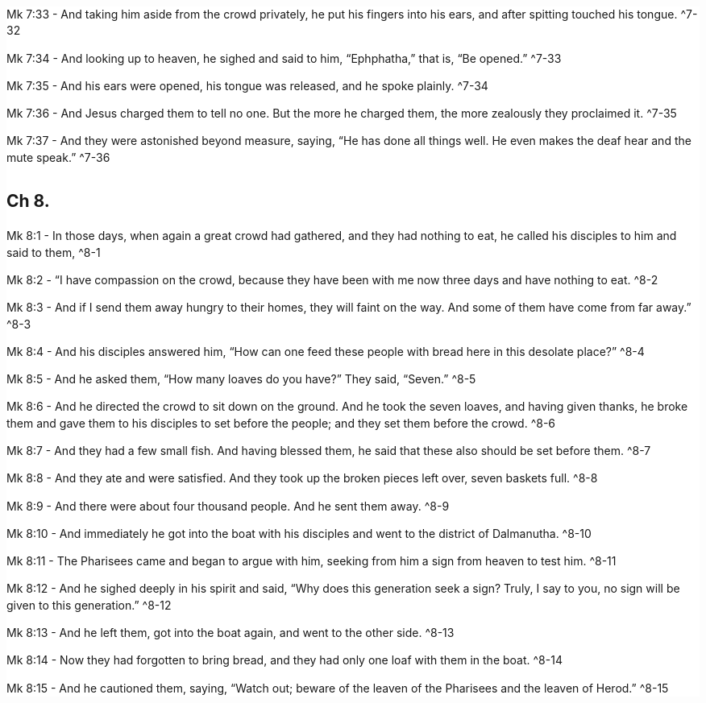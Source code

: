 Mk 7:33 - And taking him aside from the crowd privately, he put his fingers into his ears, and after spitting touched his tongue. ^7-32

Mk 7:34 - And looking up to heaven, he sighed and said to him, “Ephphatha,” that is, “Be opened.” ^7-33

Mk 7:35 - And his ears were opened, his tongue was released, and he spoke plainly. ^7-34

Mk 7:36 - And Jesus charged them to tell no one. But the more he charged them, the more zealously they proclaimed it. ^7-35

Mk 7:37 - And they were astonished beyond measure, saying, “He has done all things well. He even makes the deaf hear and the mute speak.” ^7-36


## Ch 8.

Mk 8:1 - In those days, when again a great crowd had gathered, and they had nothing to eat, he called his disciples to him and said to them, ^8-1

Mk 8:2 - “I have compassion on the crowd, because they have been with me now three days and have nothing to eat. ^8-2

Mk 8:3 - And if I send them away hungry to their homes, they will faint on the way. And some of them have come from far away.” ^8-3

Mk 8:4 - And his disciples answered him, “How can one feed these people with bread here in this desolate place?” ^8-4

Mk 8:5 - And he asked them, “How many loaves do you have?” They said, “Seven.” ^8-5

Mk 8:6 - And he directed the crowd to sit down on the ground. And he took the seven loaves, and having given thanks, he broke them and gave them to his disciples to set before the people; and they set them before the crowd. ^8-6

Mk 8:7 - And they had a few small fish. And having blessed them, he said that these also should be set before them. ^8-7

Mk 8:8 - And they ate and were satisfied. And they took up the broken pieces left over, seven baskets full. ^8-8

Mk 8:9 - And there were about four thousand people. And he sent them away. ^8-9

Mk 8:10 - And immediately he got into the boat with his disciples and went to the district of Dalmanutha. ^8-10

Mk 8:11 - The Pharisees came and began to argue with him, seeking from him a sign from heaven to test him. ^8-11

Mk 8:12 - And he sighed deeply in his spirit and said, “Why does this generation seek a sign? Truly, I say to you, no sign will be given to this generation.” ^8-12

Mk 8:13 - And he left them, got into the boat again, and went to the other side. ^8-13

Mk 8:14 - Now they had forgotten to bring bread, and they had only one loaf with them in the boat. ^8-14

Mk 8:15 - And he cautioned them, saying, “Watch out; beware of the leaven of the Pharisees and the leaven of Herod.” ^8-15
